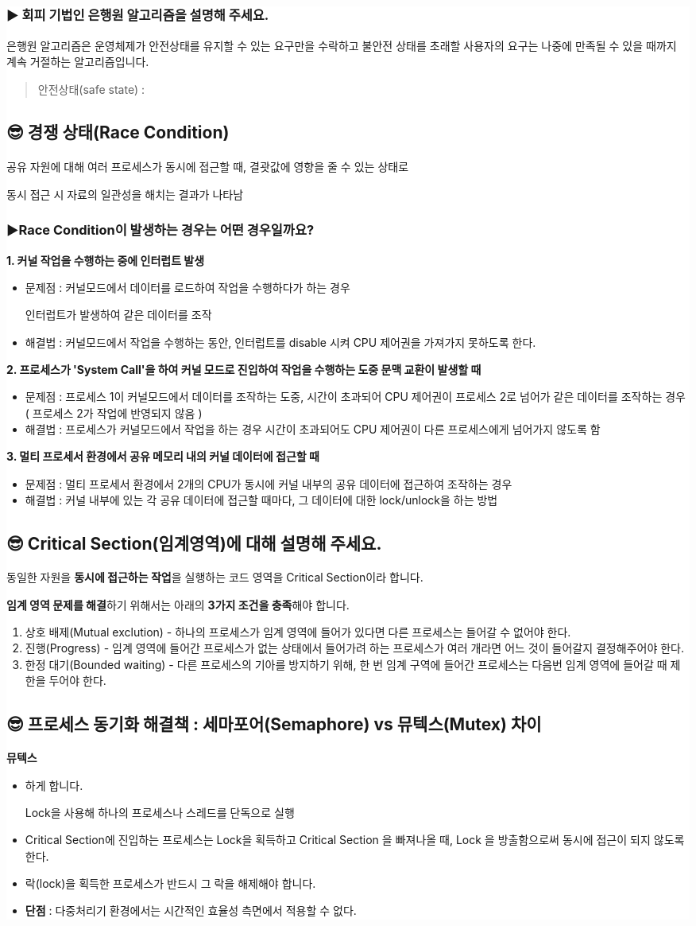 ### **▶ 회피 기법인 은행원 알고리즘을 설명해 주세요.**

은행원 알고리즘은 운영체제가 안전상태를 유지할 수 있는 요구만을 수락하고 불안전 상태를 초래할 사용자의 요구는 나중에 만족될 수 있을 때까지 계속 거절하는 알고리즘입니다.

> 안전상태(safe state) :
> 

## **😎 경쟁 상태(Race Condition)**

공유 자원에 대해 여러 프로세스가 동시에 접근할 때, 결괏값에 영향을 줄 수 있는 상태로

동시 접근 시 자료의 일관성을 해치는 결과가 나타남

### **▶Race Condition이 발생하는 경우는 어떤 경우일까요?**

**1. 커널 작업을 수행하는 중에 인터럽트 발생**

- 문제점 : 커널모드에서 데이터를 로드하여 작업을 수행하다가 하는 경우
    
    인터럽트가 발생하여 같은 데이터를 조작
    
- 해결법 : 커널모드에서 작업을 수행하는 동안, 인터럽트를 disable 시켜 CPU 제어권을 가져가지 못하도록 한다.

**2. 프로세스가 'System Call'을 하여 커널 모드로 진입하여 작업을 수행하는 도중 문맥 교환이 발생할 때**

- 문제점 : 프로세스 1이 커널모드에서 데이터를 조작하는 도중, 시간이 초과되어 CPU 제어권이 프로세스 2로 넘어가 같은 데이터를 조작하는 경우 ( 프로세스 2가 작업에 반영되지 않음 )
- 해결법 : 프로세스가 커널모드에서 작업을 하는 경우 시간이 초과되어도 CPU 제어권이 다른 프로세스에게 넘어가지 않도록 함

**3. 멀티 프로세서 환경에서 공유 메모리 내의 커널 데이터에 접근할 때**

- 문제점 : 멀티 프로세서 환경에서 2개의 CPU가 동시에 커널 내부의 공유 데이터에 접근하여 조작하는 경우
- 해결법 : 커널 내부에 있는 각 공유 데이터에 접근할 때마다, 그 데이터에 대한 lock/unlock을 하는 방법

## **😎 Critical Section(임계영역)에 대해 설명해 주세요.**

동일한 자원을 **동시에 접근하는 작업**을 실행하는 코드 영역을 Critical Section이라 합니다.

**임계 영역 문제를 해결**하기 위해서는 아래의 **3가지 조건을 충족**해야 합니다.

1. 상호 배제(Mutual exclution) - 하나의 프로세스가 임계 영역에 들어가 있다면 다른 프로세스는 들어갈 수 없어야 한다.
2. 진행(Progress) - 임계 영역에 들어간 프로세스가 없는 상태에서 들어가려 하는 프로세스가 여러 개라면 어느 것이 들어갈지 결정해주어야 한다.
3. 한정 대기(Bounded waiting) - 다른 프로세스의 기아를 방지하기 위해, 한 번 임계 구역에 들어간 프로세스는 다음번 임계 영역에 들어갈 때 제한을 두어야 한다.

## **😎 프로세스 동기화 해결책 : 세마포어(Semaphore) vs 뮤텍스(Mutex) 차이**

**뮤텍스**

- 하게 합니다.
    
    Lock을 사용해 하나의 프로세스나 스레드를 단독으로 실행
    
- Critical Section에 진입하는 프로세스는 Lock을 획득하고 Critical Section 을 빠져나올 때, Lock 을 방출함으로써 동시에 접근이 되지 않도록 한다.
- 락(lock)을 획득한 프로세스가 반드시 그 락을 해제해야 합니다.
- **단점** : 다중처리기 환경에서는 시간적인 효율성 측면에서 적용할 수 없다.
